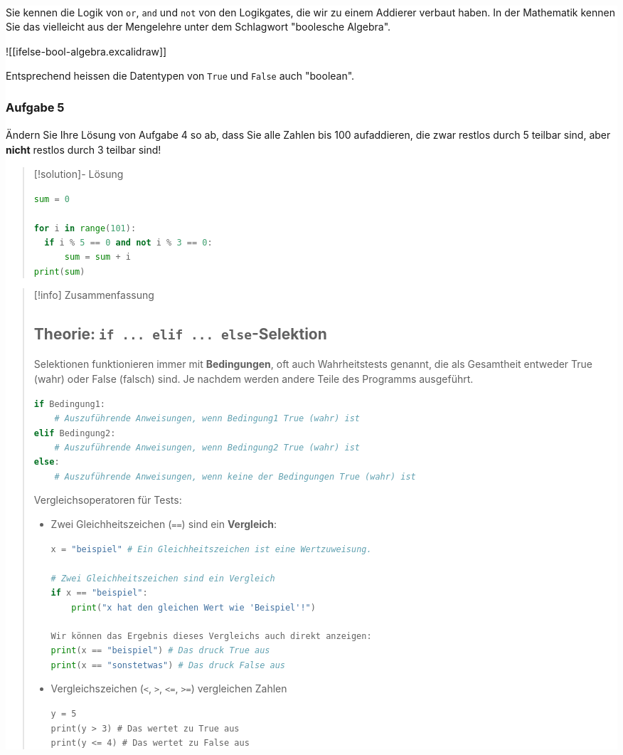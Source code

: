 Sie kennen die Logik von `or`, `and` und `not` von den Logikgates, die wir zu einem Addierer verbaut haben. In der Mathematik kennen Sie das vielleicht aus der Mengelehre unter dem Schlagwort "boolesche Algebra".

![[ifelse-bool-algebra.excalidraw]]

Entsprechend heissen die Datentypen von `True` und `False` auch "boolean".
### Aufgabe 5

Ändern Sie Ihre Lösung von Aufgabe 4 so ab, dass Sie alle Zahlen bis 100 aufaddieren, die zwar restlos durch 5 teilbar sind, aber **nicht** restlos durch 3 teilbar sind!

> [!solution]- Lösung
> 
> ```python
> sum = 0
> 
> for i in range(101):
> 	if i % 5 == 0 and not i % 3 == 0:
> 		sum = sum + i
> print(sum)
> ```

> [!info] Zusammenfassung
> 
> ## Theorie: `if ... elif ... else`-Selektion
> 
> Selektionen funktionieren immer mit **Bedingungen**, oft auch Wahrheitstests genannt, die als Gesamtheit entweder True (wahr) oder False (falsch) sind. Je nachdem werden andere Teile des Programms ausgeführt.
> 
> ```python
> if Bedingung1:
>     # Auszuführende Anweisungen, wenn Bedingung1 True (wahr) ist
> elif Bedingung2:
>     # Auszuführende Anweisungen, wenn Bedingung2 True (wahr) ist
> else:
>     # Auszuführende Anweisungen, wenn keine der Bedingungen True (wahr) ist
> ```
> Vergleichsoperatoren für Tests:
> - Zwei Gleichheitszeichen (`==`) sind ein **Vergleich**: 
> 	```python
> 	x = "beispiel" # Ein Gleichheitszeichen ist eine Wertzuweisung. 
> 	
> 	# Zwei Gleichheitszeichen sind ein Vergleich
> 	if x == "beispiel":
> 		print("x hat den gleichen Wert wie 'Beispiel'!")
> 	
> 	Wir können das Ergebnis dieses Vergleichs auch direkt anzeigen:
> 	print(x == "beispiel") # Das druck True aus
> 	print(x == "sonstetwas") # Das druck False aus
> 	```
> - Vergleichszeichen (`<`, `>`, `<=`, `>=`) vergleichen Zahlen
> 	```` 
> 	y = 5
> 	print(y > 3) # Das wertet zu True aus
> 	print(y <= 4) # Das wertet zu False aus 

